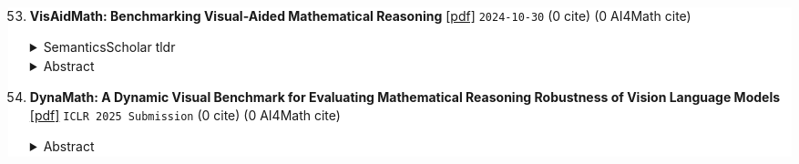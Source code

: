 53. **VisAidMath: Benchmarking Visual-Aided Mathematical Reasoning** [[pdf]](http://arxiv.org/abs/2410.22995) `2024-10-30` (0 cite) (0 AI4Math cite) 


     <details>
          <summary>SemanticsScholar tldr</summary>
          In-depth analysis reveals that the main cause of deficiencies lies in hallucination regarding the implicit visual reasoning process, shedding light on future research directions in the visual-aided MPS process.
     </details>


     <details>
          <summary>Abstract</summary>
          Although previous research on large language models (LLMs) and large multi-modal models (LMMs) has systematically explored mathematical problem-solving (MPS) within visual contexts, the analysis of how these models process visual information during problem-solving remains insufficient. To address this gap, we present VisAidMath, a benchmark for evaluating the MPS process related to visual information. We follow a rigorous data curation pipeline involving both automated processes and manual annotations to ensure data quality and reliability. Consequently, this benchmark includes 1,200 challenging problems from various mathematical branches, vision-aid formulations, and difficulty levels, collected from diverse sources such as textbooks, examination papers, and Olympiad problems. Based on the proposed benchmark, we conduct comprehensive evaluations on ten mainstream LLMs and LMMs, highlighting deficiencies in the visual-aided reasoning process. For example, GPT-4V only achieves 45.33% accuracy in the visual-aided reasoning task, even with a drop of 2 points when provided with golden visual aids. In-depth analysis reveals that the main cause of deficiencies lies in hallucination regarding the implicit visual reasoning process, shedding light on future research directions in the visual-aided MPS process.
     </details>

54. **DynaMath: A Dynamic Visual Benchmark for Evaluating Mathematical Reasoning Robustness of Vision Language Models** [[pdf]](http://arxiv.org/abs/2411.00836) `ICLR 2025 Submission` (0 cite) (0 AI4Math cite) 


     <details>
          <summary>Abstract</summary>
          The rapid advancements in Vision-Language Models (VLMs) have shown great potential in tackling mathematical reasoning tasks that involve visual context. Unlike humans who can reliably apply solution steps to similar problems with minor modifications, we found that SOTA VLMs like GPT-4o can consistently fail in these scenarios, revealing limitations in their mathematical reasoning capabilities. In this paper, we investigate the mathematical reasoning robustness in VLMs and evaluate how well these models perform under different variants of the same question, such as changes in visual numerical values or function graphs. While several vision-based math benchmarks have been developed to assess VLMs' problem-solving capabilities, these benchmarks contain only static sets of problems and cannot easily evaluate mathematical reasoning robustness. To fill this gap, we introduce DynaMath, a dynamic visual math benchmark designed for in-depth assessment of VLMs. DynaMath includes 501 high-quality, multi-topic seed questions, each represented as a Python program. Those programs are carefully designed and annotated to enable the automatic generation of a much larger set of concrete questions, including many different types of visual and textual variations. DynaMath allows us to evaluate the generalization ability of VLMs, by assessing their performance under varying input conditions of a seed question. We evaluated 14 SOTA VLMs with 5,010 generated concrete questions. Our results show that the worst-case model accuracy, defined as the percentage of correctly answered seed questions in all 10 variants, is significantly lower than the average-case accuracy. Our analysis emphasizes the need to study the robustness of VLMs' reasoning abilities, and DynaMath provides valuable insights to guide the development of more reliable models for mathematical reasoning.
     </details>
